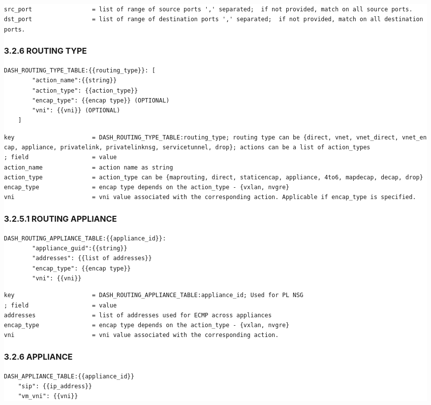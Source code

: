 ```
src_port                 = list of range of source ports ',' separated;  if not provided, match on all source ports.
dst_port                 = list of range of destination ports ',' separated;  if not provided, match on all destination ports.
```

### 3.2.6 ROUTING TYPE

```
DASH_ROUTING_TYPE_TABLE:{{routing_type}}: [
        "action_name":{{string}}
        "action_type": {{action_type}}
        "encap_type": {{encap type}} (OPTIONAL)
        "vni": {{vni}} (OPTIONAL)
    ]
```

```
key                      = DASH_ROUTING_TYPE_TABLE:routing_type; routing type can be {direct, vnet, vnet_direct, vnet_encap, appliance, privatelink, privatelinknsg, servicetunnel, drop}; actions can be a list of action_types
; field                  = value
action_name              = action name as string
action_type              = action_type can be {maprouting, direct, staticencap, appliance, 4to6, mapdecap, decap, drop}
encap_type               = encap type depends on the action_type - {vxlan, nvgre}
vni                      = vni value associated with the corresponding action. Applicable if encap_type is specified.
```

### 3.2.5.1 ROUTING APPLIANCE

```
DASH_ROUTING_APPLIANCE_TABLE:{{appliance_id}}:
        "appliance_guid":{{string}}
        "addresses": {{list of addresses}}
        "encap_type": {{encap type}}
        "vni": {{vni}}
```

```
key                      = DASH_ROUTING_APPLIANCE_TABLE:appliance_id; Used for PL NSG
; field                  = value
addresses                = list of addresses used for ECMP across appliances
encap_type               = encap type depends on the action_type - {vxlan, nvgre}
vni                      = vni value associated with the corresponding action.
```

### 3.2.6 APPLIANCE

```
DASH_APPLIANCE_TABLE:{{appliance_id}}
    "sip": {{ip_address}}
    "vm_vni": {{vni}}
```
